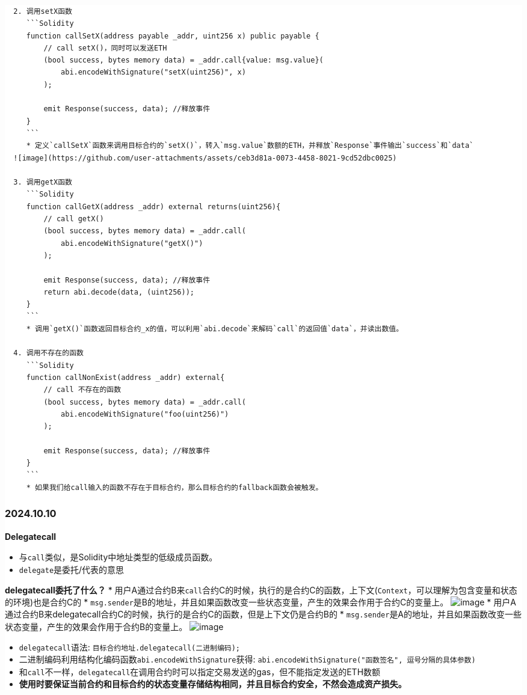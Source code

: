       2. 调用setX函数
         ```Solidity
         function callSetX(address payable _addr, uint256 x) public payable {
             // call setX()，同时可以发送ETH
             (bool success, bytes memory data) = _addr.call{value: msg.value}(
                 abi.encodeWithSignature("setX(uint256)", x)
             );
         
             emit Response(success, data); //释放事件
         }
         ```
         * 定义`callSetX`函数来调用目标合约的`setX()`，转入`msg.value`数额的ETH，并释放`Response`事件输出`success`和`data`
      ![image](https://github.com/user-attachments/assets/ceb3d81a-0073-4458-8021-9cd52dbc0025)
      
      3. 调用getX函数
         ```Solidity
         function callGetX(address _addr) external returns(uint256){
             // call getX()
             (bool success, bytes memory data) = _addr.call(
                 abi.encodeWithSignature("getX()")
             );
         
             emit Response(success, data); //释放事件
             return abi.decode(data, (uint256));
         }
         ```
         * 调用`getX()`函数返回目标合约_x的值，可以利用`abi.decode`来解码`call`的返回值`data`，并读出数值。
         
      4. 调用不存在的函数
         ```Solidity
         function callNonExist(address _addr) external{
             // call 不存在的函数
             (bool success, bytes memory data) = _addr.call(
                 abi.encodeWithSignature("foo(uint256)")
             );
         
             emit Response(success, data); //释放事件
         }
         ```
         * 如果我们给call输入的函数不存在于目标合约，那么目标合约的fallback函数会被触发。

###  2024.10.10
**Delegatecall**
   * 与`call`类似，是Solidity中地址类型的低级成员函数。
   * `delegate`是委托/代表的意思
   
   **delegatecall委托了什么？**
      * 用户A通过合约B来`call`合约C的时候，执行的是合约C的函数，上下文(`Context`，可以理解为包含变量和状态的环境)也是合约C的
      * `msg.sender`是B的地址，并且如果函数改变一些状态变量，产生的效果会作用于合约C的变量上。
     ![image](https://github.com/user-attachments/assets/f036b28b-1765-4d19-9c60-e7d68d5ccc2a)
      * 用户A通过合约B来delegatecall合约C的时候，执行的是合约C的函数，但是上下文仍是合约B的
      * `msg.sender`是A的地址，并且如果函数改变一些状态变量，产生的效果会作用于合约B的变量上。
     ![image](https://github.com/user-attachments/assets/f1a07277-a996-4aad-b720-22ee03007a2b)
   * `delegatecall`语法: `目标合约地址.delegatecall(二进制编码);`
   * 二进制编码利用结构化编码函数`abi.encodeWithSignature`获得: `abi.encodeWithSignature("函数签名", 逗号分隔的具体参数)`
   * 和`call`不一样，`delegatecall`在调用合约时可以指定交易发送的gas，但不能指定发送的ETH数额
   * **使用时要保证当前合约和目标合约的状态变量存储结构相同，并且目标合约安全，不然会造成资产损失。**
